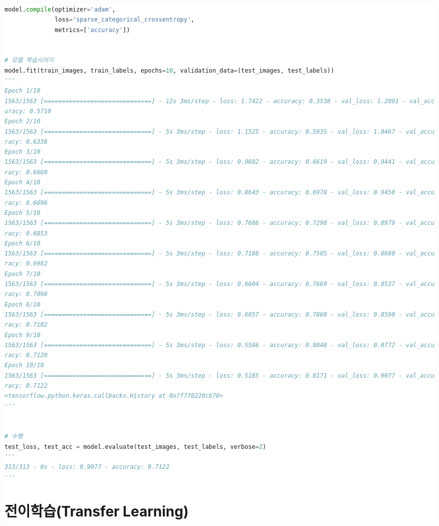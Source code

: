 ```py
model.compile(optimizer='adam',
              loss='sparse_categorical_crossentropy',
              metrics=['accuracy'])


# 모델 학습시키기
model.fit(train_images, train_labels, epochs=10, validation_data=(test_images, test_labels))
'''
Epoch 1/10
1563/1563 [==============================] - 12s 3ms/step - loss: 1.7422 - accuracy: 0.3538 - val_loss: 1.2091 - val_accuracy: 0.5710
Epoch 2/10
1563/1563 [==============================] - 5s 3ms/step - loss: 1.1525 - accuracy: 0.5935 - val_loss: 1.0467 - val_accuracy: 0.6338
Epoch 3/10
1563/1563 [==============================] - 5s 3ms/step - loss: 0.9682 - accuracy: 0.6619 - val_loss: 0.9441 - val_accuracy: 0.6660
Epoch 4/10
1563/1563 [==============================] - 5s 3ms/step - loss: 0.8643 - accuracy: 0.6978 - val_loss: 0.9450 - val_accuracy: 0.6696
Epoch 5/10
1563/1563 [==============================] - 5s 3ms/step - loss: 0.7686 - accuracy: 0.7298 - val_loss: 0.8979 - val_accuracy: 0.6853
Epoch 6/10
1563/1563 [==============================] - 5s 3ms/step - loss: 0.7188 - accuracy: 0.7505 - val_loss: 0.8680 - val_accuracy: 0.6982
Epoch 7/10
1563/1563 [==============================] - 5s 3ms/step - loss: 0.6604 - accuracy: 0.7669 - val_loss: 0.8537 - val_accuracy: 0.7098
Epoch 8/10
1563/1563 [==============================] - 5s 3ms/step - loss: 0.6057 - accuracy: 0.7868 - val_loss: 0.8590 - val_accuracy: 0.7102
Epoch 9/10
1563/1563 [==============================] - 5s 3ms/step - loss: 0.5586 - accuracy: 0.8048 - val_loss: 0.8772 - val_accuracy: 0.7120
Epoch 10/10
1563/1563 [==============================] - 5s 3ms/step - loss: 0.5185 - accuracy: 0.8171 - val_loss: 0.9077 - val_accuracy: 0.7122
<tensorflow.python.keras.callbacks.History at 0x7f770220cb70>
'''


# 수행
test_loss, test_acc = model.evaluate(test_images, test_labels, verbose=2)
'''
313/313 - 0s - loss: 0.9077 - accuracy: 0.7122
'''
```

# 전이학습(Transfer Learning)
